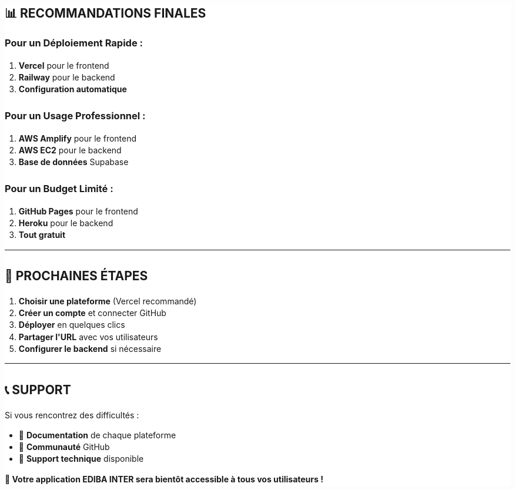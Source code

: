 
## 📊 **RECOMMANDATIONS FINALES**

### **Pour un Déploiement Rapide :**
1. **Vercel** pour le frontend
2. **Railway** pour le backend
3. **Configuration automatique**

### **Pour un Usage Professionnel :**
1. **AWS Amplify** pour le frontend
2. **AWS EC2** pour le backend
3. **Base de données** Supabase

### **Pour un Budget Limité :**
1. **GitHub Pages** pour le frontend
2. **Heroku** pour le backend
3. **Tout gratuit**

---

## 🎯 **PROCHAINES ÉTAPES**

1. **Choisir une plateforme** (Vercel recommandé)
2. **Créer un compte** et connecter GitHub
3. **Déployer** en quelques clics
4. **Partager l'URL** avec vos utilisateurs
5. **Configurer le backend** si nécessaire

---

## 📞 **SUPPORT**

Si vous rencontrez des difficultés :
- 📧 **Documentation** de chaque plateforme
- 💬 **Communauté** GitHub
- 🔧 **Support technique** disponible

**🚀 Votre application EDIBA INTER sera bientôt accessible à tous vos utilisateurs !**
